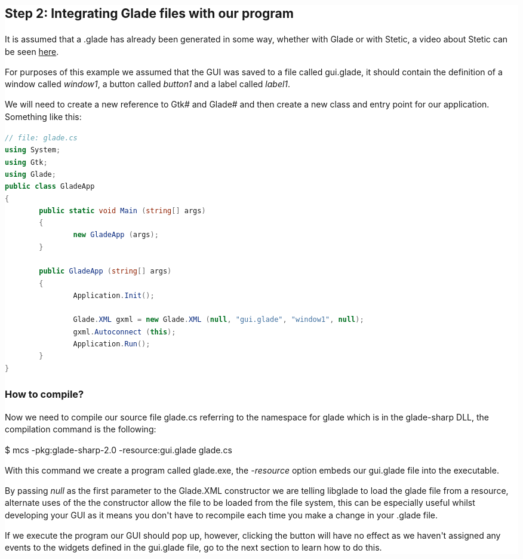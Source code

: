 Step 2: Integrating Glade files with our program
------------------------------------------------

It is assumed that a .glade has already been generated in some way, whether with Glade or with Stetic, a video about Stetic can be seen [here](http://mysterion.org/~danw/blog/2005/03/steticzilla.html).

For purposes of this example we assumed that the GUI was saved to a file called gui.glade, it should contain the definition of a window called *window1*, a button called *button1* and a label called *label1*.

We will need to create a new reference to Gtk# and Glade# and then create a new class and entry point for our application. Something like this:

``` csharp
// file: glade.cs
using System;
using Gtk;
using Glade;
public class GladeApp
{
        public static void Main (string[] args)
        {
                new GladeApp (args);
        }

        public GladeApp (string[] args)
        {
                Application.Init();

                Glade.XML gxml = new Glade.XML (null, "gui.glade", "window1", null);
                gxml.Autoconnect (this);
                Application.Run();
        }
}
```

### How to compile?

Now we need to compile our source file glade.cs referring to the namespace for glade which is in the glade-sharp DLL, the compilation command is the following:

\$ mcs -pkg:glade-sharp-2.0 -resource:gui.glade glade.cs

With this command we create a program called glade.exe, the *-resource* option embeds our gui.glade file into the executable.

By passing *null* as the first parameter to the Glade.XML constructor we are telling libglade to load the glade file from a resource, alternate uses of the the constructor allow the file to be loaded from the file system, this can be especially useful whilst developing your GUI as it means you don't have to recompile each time you make a change in your .glade file.

If we execute the program our GUI should pop up, however, clicking the button will have no effect as we haven't assigned any events to the widgets defined in the gui.glade file, go to the next section to learn how to do this.
